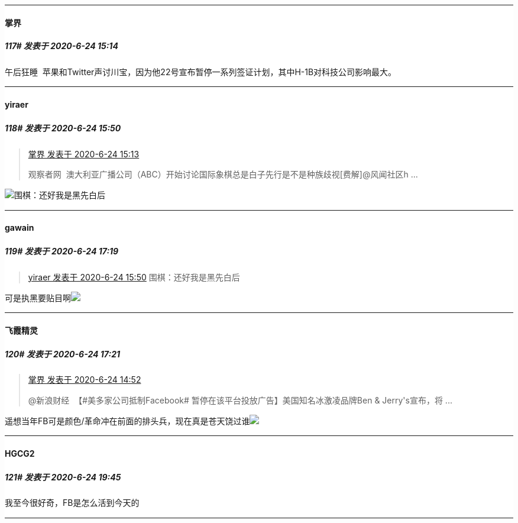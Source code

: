 -----

####  掌界  
##### 117#       发表于 2020-6-24 15:14


午后狂睡  苹果和Twitter声讨川宝，因为他22号宣布暂停一系列签证计划，其中H-1B对科技公司影响最大。 ​​​​


-----

####  yiraer  
##### 118#       发表于 2020-6-24 15:50


<blockquote><a href="httphttps://bbs.saraba1st.com/2b/forum.php?mod=redirect&amp;goto=findpost&amp;pid=47934702&amp;ptid=1943652" target="_blank">掌界 发表于 2020-6-24 15:13</a>

观察者网  澳大利亚广播公司（ABC）开始讨论国际象棋总是白子先行是不是种族歧视[费解]@风闻社区 ​​​​h ...</blockquote>
<img src="https://static.saraba1st.com/image/smiley/face2017/068.png" referrerpolicy="no-referrer">围棋：还好我是黑先白后


-----

####  gawain  
##### 119#       发表于 2020-6-24 17:19


<blockquote><a href="httphttps://bbs.saraba1st.com/2b/forum.php?mod=redirect&amp;goto=findpost&amp;pid=47935305&amp;ptid=1943652" target="_blank">yiraer 发表于 2020-6-24 15:50</a>
围棋：还好我是黑先白后</blockquote>
可是执黑要贴目啊<img src="https://static.saraba1st.com/image/smiley/face2017/032.png" referrerpolicy="no-referrer">


-----

####  飞霞精灵  
##### 120#       发表于 2020-6-24 17:21


<blockquote><a href="httphttps://bbs.saraba1st.com/2b/forum.php?mod=redirect&amp;goto=findpost&amp;pid=47934396&amp;ptid=1943652" target="_blank">掌界 发表于 2020-6-24 14:52</a>

@新浪财经  【#美多家公司抵制Facebook# 暂停在该平台投放广告】美国知名冰激凌品牌Ben &amp; Jerry's宣布，将 ...</blockquote>
遥想当年FB可是颜色/革命冲在前面的排头兵，现在真是苍天饶过谁<img src="https://static.saraba1st.com/image/smiley/face2017/067.png" referrerpolicy="no-referrer">


-----

####  HGCG2  
##### 121#       发表于 2020-6-24 19:45


我至今很好奇，FB是怎么活到今天的


-----
